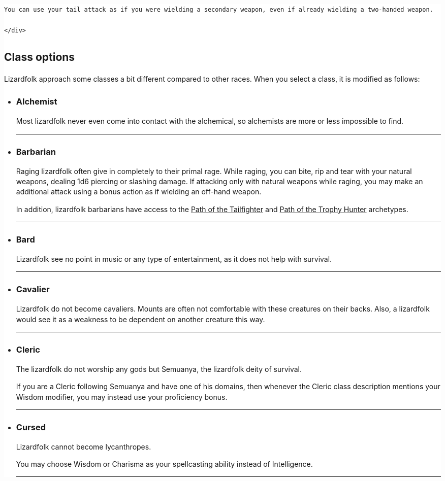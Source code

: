     You can use your tail attack as if you were wielding a secondary weapon, even if already wielding a two-handed weapon.

    </div>

</div>


## <a class="internal-link" name="internal-class">Class options</a>
Lizardfolk approach some classes a bit different compared to other races. When you select a class, it is modified as follows:

<div class="columnstwo">

-   ### Alchemist
    Most lizardfolk never even come into contact with the alchemical, so alchemists are more or less impossible to find.

    <hr class="dividerinfolk">

-   ### Barbarian
    Raging lizardfolk often give in completely to their primal rage. While raging, you can bite, rip and tear with your natural weapons, dealing 1d6 piercing or slashing damage. If attacking only with natural weapons while raging, you may make an additional attack using a bonus action as if wielding an off-hand weapon.

    In addition, lizardfolk barbarians have access to the <a href="../Classes/barbarian.html#internal-tailfighter">Path of the Tailfighter</a> and <a href="../Classes/barbarian.html#internal-trophyHunter">Path of the Trophy Hunter</a> archetypes.

    <hr class="dividerinfolk">

-   ### Bard
    Lizardfolk see no point in music or any type of entertainment, as it does not help with survival.

    <hr class="dividerinfolk">

-   ### Cavalier
    Lizardfolk do not become cavaliers. Mounts are often not comfortable with these creatures on their backs. Also, a lizardfolk would see it as a weakness to be dependent on another creature this way.

    <hr class="dividerinfolk">

-   ### Cleric
    The lizardfolk do not worship any gods but Semuanya, the lizardfolk deity of survival.

    If you are a Cleric following Semuanya and have one of his domains, then whenever the Cleric class description mentions your Wisdom modifier, you may instead use your proficiency bonus.

    <hr class="dividerinfolk">

-   ### Cursed
    Lizardfolk cannot become lycanthropes.

    You may choose Wisdom or Charisma as your spellcasting ability instead of Intelligence.

    <hr class="dividerinfolk">

